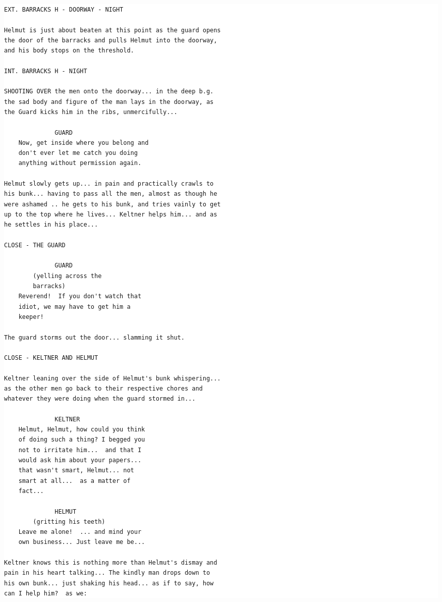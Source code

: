 	EXT. BARRACKS H - DOORWAY - NIGHT

	Helmut is just about beaten at this point as the guard opens 
	the door of the barracks and pulls Helmut into the doorway, 
	and his body stops on the threshold.

	INT. BARRACKS H - NIGHT

	SHOOTING OVER the men onto the doorway... in the deep b.g. 
	the sad body and figure of the man lays in the doorway, as 
	the Guard kicks him in the ribs, unmercifully...

				  GUARD
		Now, get inside where you belong and 
		don't ever let me catch you doing 
		anything without permission again.

	Helmut slowly gets up... in pain and practically crawls to 
	his bunk... having to pass all the men, almost as though he 
	were ashamed .. he gets to his bunk, and tries vainly to get 
	up to the top where he lives... Keltner helps him... and as 
	he settles in his place...

	CLOSE - THE GUARD

				  GUARD
			(yelling across the 
			barracks)
		Reverend!  If you don't watch that 
		idiot, we may have to get him a 
		keeper!

	The guard storms out the door... slamming it shut.

	CLOSE - KELTNER AND HELMUT

	Keltner leaning over the side of Helmut's bunk whispering... 
	as the other men go back to their respective chores and 
	whatever they were doing when the guard stormed in...

				  KELTNER
		Helmut, Helmut, how could you think 
		of doing such a thing? I begged you 
		not to irritate him...  and that I 
		would ask him about your papers...  
		that wasn't smart, Helmut... not 
		smart at all...  as a matter of 
		fact...

				  HELMUT
			(gritting his teeth)
		Leave me alone!  ... and mind your 
		own business... Just leave me be...

	Keltner knows this is nothing more than Helmut's dismay and 
	pain in his heart talking... The kindly man drops down to 
	his own bunk... just shaking his head... as if to say, how 
	can I help him?  as we:
